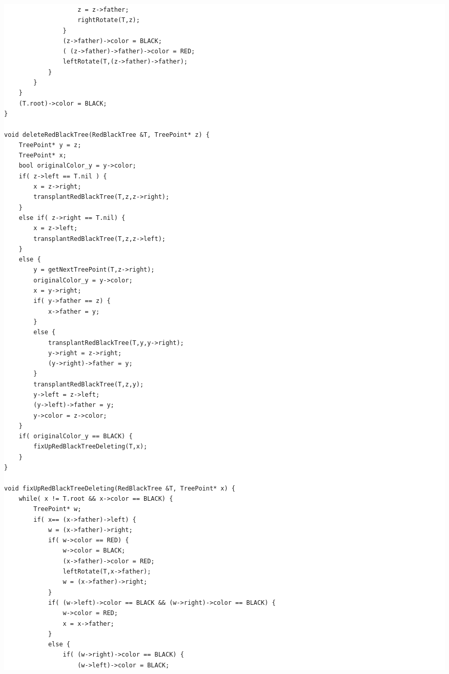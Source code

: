 						z = z->father;
						rightRotate(T,z);
					}
					(z->father)->color = BLACK;
					( (z->father)->father)->color = RED;
					leftRotate(T,(z->father)->father);
				}
			}
		}
		(T.root)->color = BLACK;
	}

	void deleteRedBlackTree(RedBlackTree &T, TreePoint* z) {
		TreePoint* y = z;
		TreePoint* x;
		bool originalColor_y = y->color;
		if( z->left == T.nil ) {
			x = z->right;
			transplantRedBlackTree(T,z,z->right);
		}
		else if( z->right == T.nil) {
			x = z->left;
			transplantRedBlackTree(T,z,z->left);
		}
		else {
			y = getNextTreePoint(T,z->right);
			originalColor_y = y->color;
			x = y->right;
			if( y->father == z) {
				x->father = y;
			}
			else {
				transplantRedBlackTree(T,y,y->right);
				y->right = z->right;
				(y->right)->father = y;
			}
			transplantRedBlackTree(T,z,y);
			y->left = z->left;
			(y->left)->father = y;
			y->color = z->color;
		}
		if( originalColor_y == BLACK) {
			fixUpRedBlackTreeDeleting(T,x);
		}
	}

	void fixUpRedBlackTreeDeleting(RedBlackTree &T, TreePoint* x) {
		while( x != T.root && x->color == BLACK) {
			TreePoint* w;
			if( x== (x->father)->left) {
				w = (x->father)->right;
				if( w->color == RED) {
					w->color = BLACK;
					(x->father)->color = RED;
					leftRotate(T,x->father);
					w = (x->father)->right;
				}
				if( (w->left)->color == BLACK && (w->right)->color == BLACK) {
					w->color = RED;
					x = x->father;
				}
				else {
					if( (w->right)->color == BLACK) {
						(w->left)->color = BLACK;